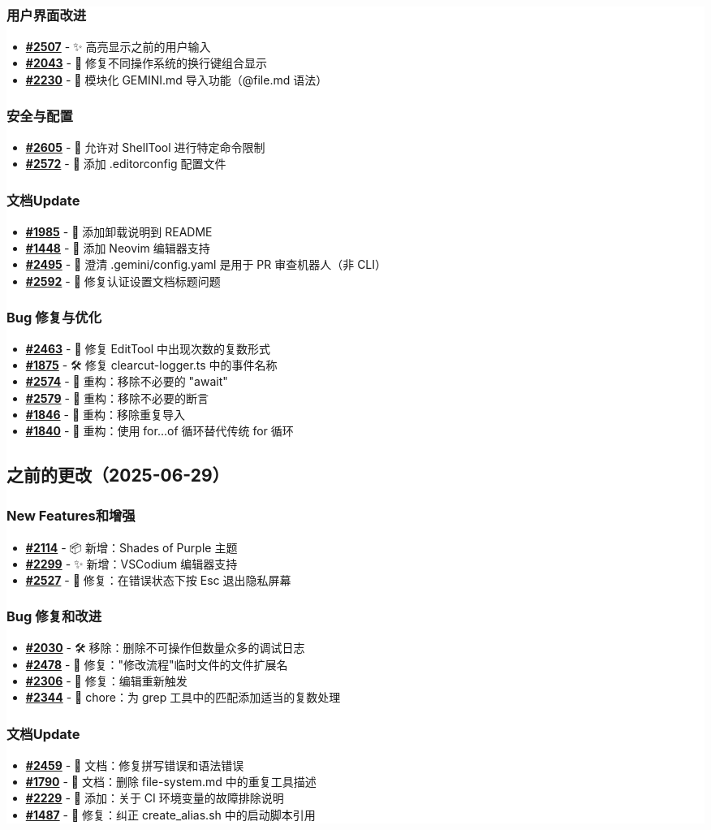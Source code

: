 ### 用户界面改进
- **[#2507](https://github.com/google-gemini/gemini-cli/pull/2507)** - ✨ 高亮显示之前的用户输入
- **[#2043](https://github.com/google-gemini/gemini-cli/pull/2043)** - 🔧 修复不同操作系统的换行键组合显示
- **[#2230](https://github.com/google-gemini/gemini-cli/pull/2230)** - 📝 模块化 GEMINI.md 导入功能（@file.md 语法）

### 安全与配置
- **[#2605](https://github.com/google-gemini/gemini-cli/pull/2605)** - 🔧 允许对 ShellTool 进行特定命令限制
- **[#2572](https://github.com/google-gemini/gemini-cli/pull/2572)** - 📄 添加 .editorconfig 配置文件

### 文档Update
- **[#1985](https://github.com/google-gemini/gemini-cli/pull/1985)** - 📖 添加卸载说明到 README
- **[#1448](https://github.com/google-gemini/gemini-cli/pull/1448)** - 🎨 添加 Neovim 编辑器支持
- **[#2495](https://github.com/google-gemini/gemini-cli/pull/2495)** - 📝 澄清 .gemini/config.yaml 是用于 PR 审查机器人（非 CLI）
- **[#2592](https://github.com/google-gemini/gemini-cli/pull/2592)** - 🔧 修复认证设置文档标题问题

### Bug 修复与优化
- **[#2463](https://github.com/google-gemini/gemini-cli/pull/2463)** - 🔧 修复 EditTool 中出现次数的复数形式
- **[#1875](https://github.com/google-gemini/gemini-cli/pull/1875)** - 🛠️ 修复 clearcut-logger.ts 中的事件名称
- **[#2574](https://github.com/google-gemini/gemini-cli/pull/2574)** - 🔄 重构：移除不必要的 "await"
- **[#2579](https://github.com/google-gemini/gemini-cli/pull/2579)** - 🔄 重构：移除不必要的断言
- **[#1846](https://github.com/google-gemini/gemini-cli/pull/1846)** - 🔄 重构：移除重复导入
- **[#1840](https://github.com/google-gemini/gemini-cli/pull/1840)** - 🔄 重构：使用 for...of 循环替代传统 for 循环

## 之前的更改（2025-06-29）

### New Features和增强
- **[#2114](https://github.com/google-gemini/gemini-cli/pull/2114)** - 📦 新增：Shades of Purple 主题
- **[#2299](https://github.com/google-gemini/gemini-cli/pull/2299)** - ✨ 新增：VSCodium 编辑器支持
- **[#2527](https://github.com/google-gemini/gemini-cli/pull/2527)** - 🔧 修复：在错误状态下按 Esc 退出隐私屏幕

### Bug 修复和改进
- **[#2030](https://github.com/google-gemini/gemini-cli/pull/2030)** - 🛠️ 移除：删除不可操作但数量众多的调试日志
- **[#2478](https://github.com/google-gemini/gemini-cli/pull/2478)** - 🔧 修复："修改流程"临时文件的文件扩展名
- **[#2306](https://github.com/google-gemini/gemini-cli/pull/2306)** - 🔧 修复：编辑重新触发
- **[#2344](https://github.com/google-gemini/gemini-cli/pull/2344)** - 🔧 chore：为 grep 工具中的匹配添加适当的复数处理

### 文档Update
- **[#2459](https://github.com/google-gemini/gemini-cli/pull/2459)** - 📝 文档：修复拼写错误和语法错误
- **[#1790](https://github.com/google-gemini/gemini-cli/pull/1790)** - 📝 文档：删除 file-system.md 中的重复工具描述
- **[#2229](https://github.com/google-gemini/gemini-cli/pull/2229)** - 📝 添加：关于 CI 环境变量的故障排除说明
- **[#1487](https://github.com/google-gemini/gemini-cli/pull/1487)** - 📝 修复：纠正 create_alias.sh 中的启动脚本引用
